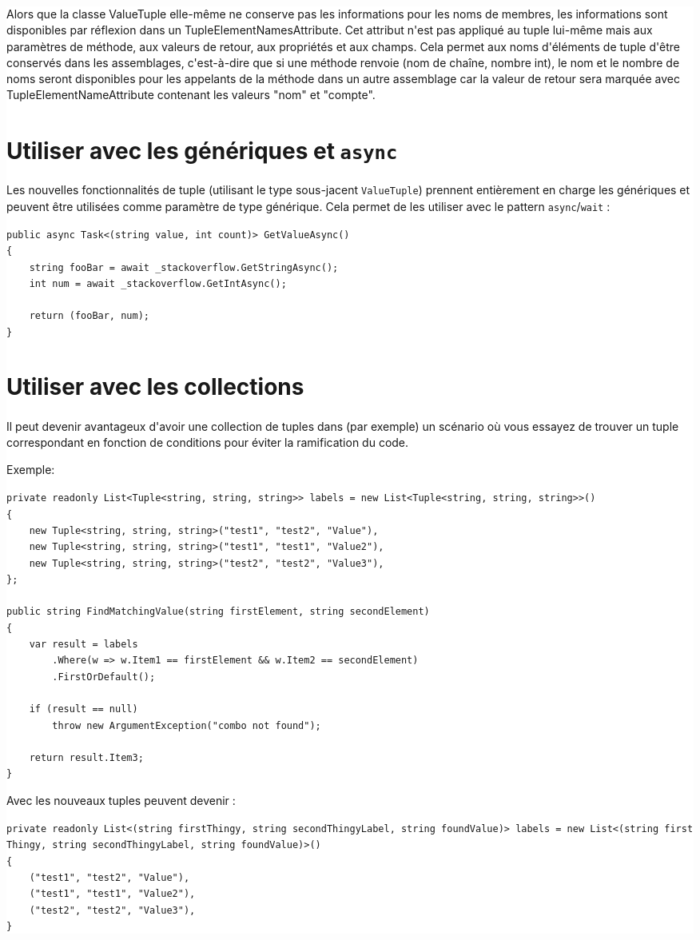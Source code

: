Alors que la classe ValueTuple elle-même ne conserve pas les informations pour les noms de membres, les informations sont disponibles par réflexion dans un TupleElementNamesAttribute. Cet attribut n'est pas appliqué au tuple lui-même mais aux paramètres de méthode, aux valeurs de retour, aux propriétés et aux champs. Cela permet aux noms d'éléments de tuple d'être conservés dans les assemblages, c'est-à-dire que si une méthode renvoie (nom de chaîne, nombre int), le nom et le nombre de noms seront disponibles pour les appelants de la méthode dans un autre assemblage car la valeur de retour sera marquée avec TupleElementNameAttribute contenant les valeurs "nom" et "compte".

# Utiliser avec les génériques et `async`

Les nouvelles fonctionnalités de tuple (utilisant le type sous-jacent `ValueTuple`) prennent entièrement en charge les génériques et peuvent être utilisées comme paramètre de type générique. Cela permet de les utiliser avec le pattern `async`/`wait` :

    public async Task<(string value, int count)> GetValueAsync()
    {
        string fooBar = await _stackoverflow.GetStringAsync();
        int num = await _stackoverflow.GetIntAsync();

        return (fooBar, num);
    }

# Utiliser avec les collections

Il peut devenir avantageux d'avoir une collection de tuples dans (par exemple) un scénario où vous essayez de trouver un tuple correspondant en fonction de conditions pour éviter la ramification du code.

Exemple:

    private readonly List<Tuple<string, string, string>> labels = new List<Tuple<string, string, string>>()
    {
        new Tuple<string, string, string>("test1", "test2", "Value"),
        new Tuple<string, string, string>("test1", "test1", "Value2"),
        new Tuple<string, string, string>("test2", "test2", "Value3"),
    };

    public string FindMatchingValue(string firstElement, string secondElement)
    {
        var result = labels
            .Where(w => w.Item1 == firstElement && w.Item2 == secondElement)
            .FirstOrDefault();

        if (result == null)
            throw new ArgumentException("combo not found");

        return result.Item3;
    }

Avec les nouveaux tuples peuvent devenir :

    private readonly List<(string firstThingy, string secondThingyLabel, string foundValue)> labels = new List<(string firstThingy, string secondThingyLabel, string foundValue)>()
    {
        ("test1", "test2", "Value"),
        ("test1", "test1", "Value2"),
        ("test2", "test2", "Value3"),
    }
